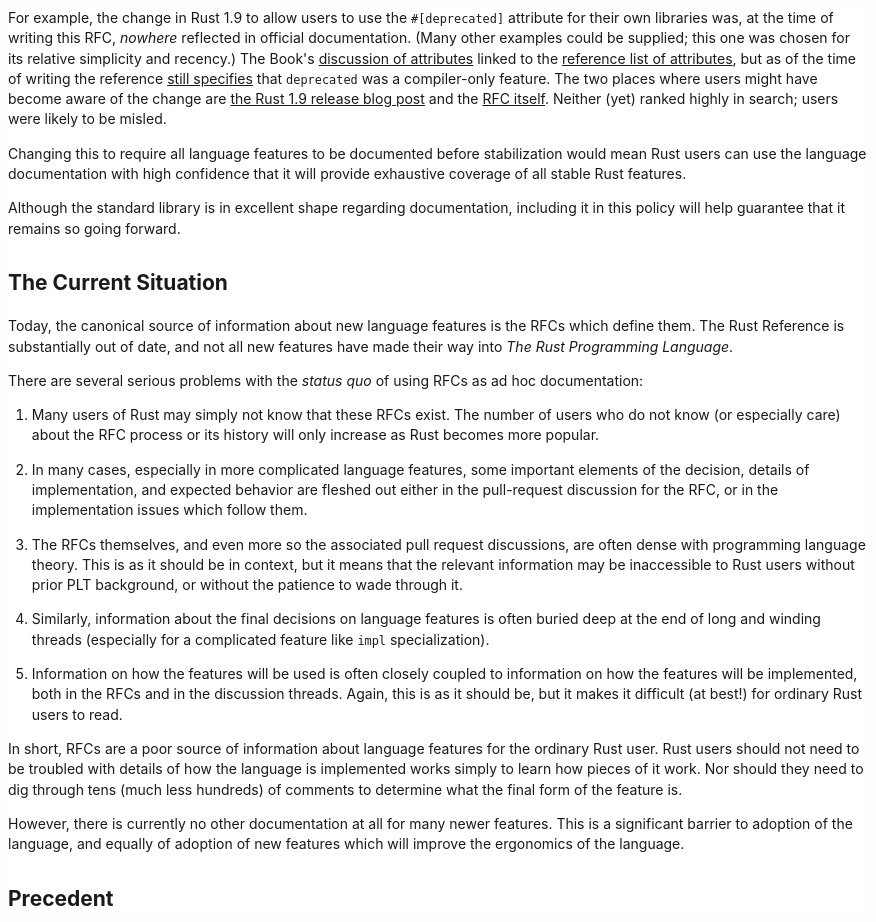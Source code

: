 [home-to-reference]: https://www.rust-lang.org/documentation.html

For example, the change in Rust 1.9 to allow users to use the `#[deprecated]` attribute for their own libraries was, at the time of writing this RFC, *nowhere* reflected in official documentation. (Many other examples could be supplied; this one was chosen for its relative simplicity and recency.) The Book's [discussion of attributes][book-attributes] linked to the [reference list of attributes][ref-attributes], but as of the time of writing the reference [still specifies][ref-compiler-attributes] that `deprecated` was a compiler-only feature. The two places where users might have become aware of the change are [the Rust 1.9 release blog post][1.9-blog] and the [RFC itself][RFC-1270]. Neither (yet) ranked highly in search; users were likely to be misled.

[book-attributes]: https://doc.rust-lang.org/book/attributes.html
[ref-attributes]: https://doc.rust-lang.org/reference.html#attributes
[ref-compiler-attributes]: https://doc.rust-lang.org/reference.html#compiler-features
[1.9-blog]: http://blog.rust-lang.org/2016/05/26/Rust-1.9.html#deprecation-warnings
[RFC-1270]: https://github.com/rust-lang/rfcs/blob/master/text/1270-deprecation.md

Changing this to require all language features to be documented before stabilization would mean Rust users can use the language documentation with high confidence that it will provide exhaustive coverage of all stable Rust features.

Although the standard library is in excellent shape regarding documentation, including it in this policy will help guarantee that it remains so going forward.

## The Current Situation

Today, the canonical source of information about new language features is the RFCs which define them. The Rust Reference is substantially out of date, and not all new features have made their way into _The Rust Programming Language_.

There are several serious problems with the _status quo_ of using RFCs as ad hoc documentation:

1. Many users of Rust may simply not know that these RFCs exist. The number of users who do not know (or especially care) about the RFC process or its history will only increase as Rust becomes more popular.

2. In many cases, especially in more complicated language features, some important elements of the decision, details of implementation, and expected behavior are fleshed out either in the pull-request discussion for the RFC, or in the implementation issues which follow them.

3. The RFCs themselves, and even more so the associated pull request discussions, are often dense with programming language theory. This is as it should be in context, but it means that the relevant information may be inaccessible to Rust users without prior PLT background, or without the patience to wade through it.

4. Similarly, information about the final decisions on language features is often buried deep at the end of long and winding threads (especially for a complicated feature like `impl` specialization).

5. Information on how the features will be used is often closely coupled to information on how the features will be implemented, both in the RFCs and in the discussion threads. Again, this is as it should be, but it makes it difficult (at best!) for ordinary Rust users to read.

In short, RFCs are a poor source of information about language features for the ordinary Rust user. Rust users should not need to be troubled with details of how the language is implemented works simply to learn how pieces of it work. Nor should they need to dig through tens (much less hundreds) of comments to determine what the final form of the feature is.

However, there is currently no other documentation at all for many newer features. This is a significant barrier to adoption of the language, and equally of adoption of new features which will improve the ergonomics of the language.

## Precedent


[@davidgoli]: https://github.com/emberjs/rfcs/pull/56#issuecomment-114635962
[@guarav0]: https://github.com/emberjs/rfcs/pull/56#issuecomment-114339423
[@eccegordo]: https://github.com/emberjs/rfcs/pull/56#issuecomment-114389963
[Ember RFC: Module Unification]: https://github.com/dgeb/rfcs/blob/module-unification/text/0000-module-unification.md#how-we-teach-this
[require-documentation-before-stabilization]: #new-requirement-to-document-changes-before-stabilizing
[reference]: #reference
[refstate]: #the-current-state-of-the-reference
[trpl]: #the-rust-programming-language
[RFCs README]: https://github.com/rust-lang/rfcs/blob/master/README.md
[What the process is]: https://github.com/rust-lang/rfcs/blob/master/README.md#what-the-process-is
[RFC 1270]: https://github.com/rust-lang/rfcs/pull/1270